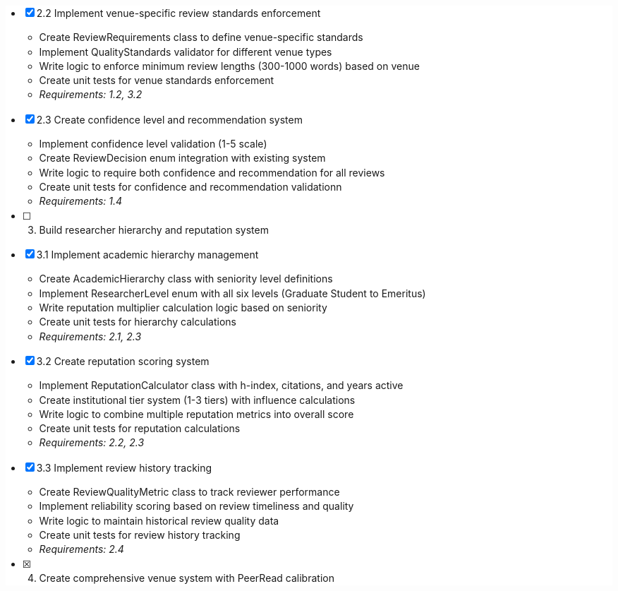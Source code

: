 - [x] 2.2 Implement venue-specific review standards enforcement





  - Create ReviewRequirements class to define venue-specific standards
  - Implement QualityStandards validator for different venue types
  - Write logic to enforce minimum review lengths (300-1000 words) based on venue
  - Create unit tests for venue standards enforcement
  - _Requirements: 1.2, 3.2_

- [x] 2.3 Create confidence level and recommendation system





  - Implement confidence level validation (1-5 scale)
  - Create ReviewDecision enum integration with existing system
  - Write logic to require both confidence and recommendation for all reviews
  - Create unit tests for confidence and recommendation validationn
  - _Requirements: 1.4_

- [ ] 3. Build researcher hierarchy and reputation system
- [x] 3.1 Implement academic hierarchy management





  - Create AcademicHierarchy class with seniority level definitions
  - Implement ResearcherLevel enum with all six levels (Graduate Student to Emeritus)
  - Write reputation multiplier calculation logic based on seniority
  - Create unit tests for hierarchy calculations
  - _Requirements: 2.1, 2.3_

- [x] 3.2 Create reputation scoring system





  - Implement ReputationCalculator class with h-index, citations, and years active
  - Create institutional tier system (1-3 tiers) with influence calculations
  - Write logic to combine multiple reputation metrics into overall score
  - Create unit tests for reputation calculations
  - _Requirements: 2.2, 2.3_

- [x] 3.3 Implement review history tracking





  - Create ReviewQualityMetric class to track reviewer performance
  - Implement reliability scoring based on review timeliness and quality
  - Write logic to maintain historical review quality data
  - Create unit tests for review history tracking
  - _Requirements: 2.4_

- [x] 4. Create comprehensive venue system with PeerRead calibration



